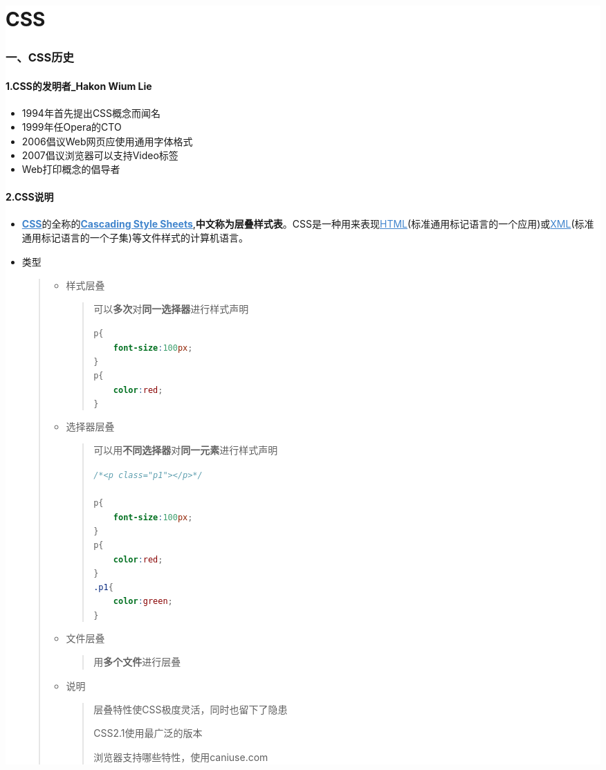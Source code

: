 # CSS

### 一、CSS历史

#### 1.CSS的发明者_Hakon Wium Lie

* 1994年首先提出CSS概念而闻名
* 1999年任Opera的CTO
* 2006倡议Web网页应使用通用字体格式
* 2007倡议浏览器可以支持Video标签
* Web打印概念的倡导者

#### 2.CSS说明

* <span style="color: #4185cd;text-decoration: underline;"><b>CSS</b></span>的全称的<span style="color: #4185cd;text-decoration: underline;"><b>Cascading Style Sheets</b></span>,<span><b>中文称为层叠样式表</b></span>。CSS是一种用来表现<span style="color: #4185cd;text-decoration: underline;">HTML</span>(标准通用标记语言的一个应用)或<span style="color: #4185cd;text-decoration: underline;">XML</span>(标准通用标记语言的一个子集)等文件样式的计算机语言‌。

* 类型

  > * 样式层叠
  >
  >   > 可以**多次**对**同一选择器**进行样式声明
  >   >
  >   > ```css
  >   > p{
  >   >     font-size:100px;
  >   > }
  >   > p{
  >   >     color:red;
  >   > }
  >   > ```
  >
  > * 选择器层叠
  >
  >   > 可以用**不同选择器**对**同一元素**进行样式声明
  >   >
  >   > ```css
  >   > /*<p class="p1"></p>*/
  >   > 
  >   > p{
  >   >     font-size:100px;
  >   > }
  >   > p{
  >   >     color:red;
  >   > }
  >   > .p1{
  >   >     color:green;
  >   > }
  >   > ```
  >
  > * 文件层叠
  >
  >   > 用**多个文件**进行层叠
  >
  > * 说明
  >
  >   > 层叠特性使CSS极度灵活，同时也留下了隐患
  >   >
  >   > CSS2.1使用最广泛的版本
  >   >
  >   > 浏览器支持哪些特性，使用caniuse.com
